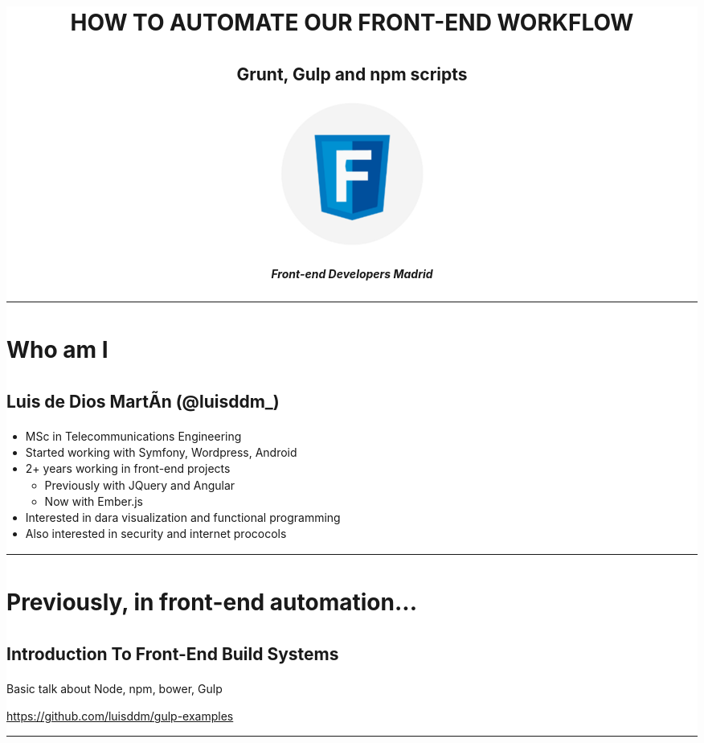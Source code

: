 

<div style="text-align: center">

# HOW TO AUTOMATE OUR FRONT-END WORKFLOW

## Grunt, Gulp and npm scripts

![70% center](frontend-logo.jpg)

##### Front-end Developers Madrid

</div>

---

# Who am I

## Luis de Dios MartÃ­n (@luisddm_)

- MSc in Telecommunications Engineering
- Started working with Symfony, Wordpress, Android
- 2+ years working in front-end projects
	- Previously with JQuery and Angular
	- Now with Ember.js
- Interested in dara visualization and functional programming
- Also interested in security and internet prococols

---

# Previously, in front-end automation...

## Introduction To Front-End Build Systems

Basic talk about Node, npm, bower, Gulp

https://github.com/luisddm/gulp-examples

---
